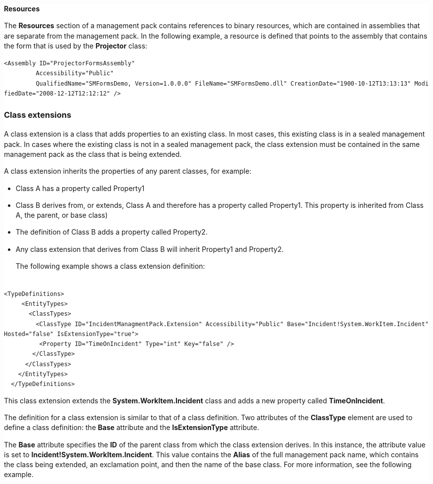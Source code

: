  **Resources**  

 The **Resources** section of a management pack contains references to binary resources, which are contained in assemblies that are separate from the management pack. In the following example, a resource is defined that points to the assembly that contains the form that is used by the **Projector** class:  

```  
<Assembly ID="ProjectorFormsAssembly"    
         Accessibility="Public"   
         QualifiedName="SMFormsDemo, Version=1.0.0.0" FileName="SMFormsDemo.dll" CreationDate="1900-10-12T13:13:13" ModifiedDate="2008-12-12T12:12:12" />  
```  

### Class extensions  
 A class extension is a class that adds properties to an existing class. In most cases, this existing class is in a sealed management pack. In cases where the existing class is not in a sealed management pack, the class extension must be contained in the same management pack as the class that is being extended.  

 A class extension inherits the properties of any parent classes, for example:  

- Class A has a property called Property1  

- Class B derives from, or extends, Class A and therefore has a property called Property1. This property is inherited from Class A, the parent, or base class\)  

- The definition of Class B adds a property called Property2.  

- Any class extension that derives from Class B will inherit Property1 and Property2.  

  The following example shows a class extension definition:  

```  

<TypeDefinitions>  
     <EntityTypes>  
       <ClassTypes>  
         <ClassType ID="IncidentManagmentPack.Extension" Accessibility="Public" Base="Incident!System.WorkItem.Incident" Hosted="false" IsExtensionType="true">  
          <Property ID="TimeOnIncident" Type="int" Key="false" />  
        </ClassType>  
      </ClassTypes>  
    </EntityTypes>  
  </TypeDefinitions>  

```  

 This class extension extends the **System.WorkItem.Incident** class and adds a new property called **TimeOnIncident**.  

 The definition for a class extension is similar to that of a class definition. Two attributes of the **ClassType** element are used to define a class definition: the **Base** attribute and the **IsExtensionType** attribute.  

 The **Base** attribute specifies the **ID** of the parent class from which the class extension derives. In this instance, the attribute value is set to **Incident\!System.WorkItem.Incident**. This value contains the **Alias** of the full management pack name, which contains the class being extended, an exclamation point, and then the name of the base class. For more information, see the following example.  
